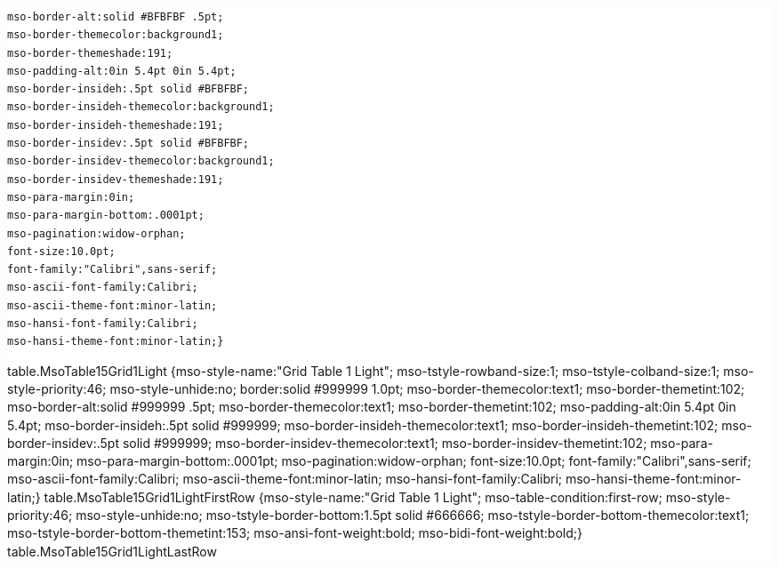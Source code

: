	mso-border-alt:solid #BFBFBF .5pt;
	mso-border-themecolor:background1;
	mso-border-themeshade:191;
	mso-padding-alt:0in 5.4pt 0in 5.4pt;
	mso-border-insideh:.5pt solid #BFBFBF;
	mso-border-insideh-themecolor:background1;
	mso-border-insideh-themeshade:191;
	mso-border-insidev:.5pt solid #BFBFBF;
	mso-border-insidev-themecolor:background1;
	mso-border-insidev-themeshade:191;
	mso-para-margin:0in;
	mso-para-margin-bottom:.0001pt;
	mso-pagination:widow-orphan;
	font-size:10.0pt;
	font-family:"Calibri",sans-serif;
	mso-ascii-font-family:Calibri;
	mso-ascii-theme-font:minor-latin;
	mso-hansi-font-family:Calibri;
	mso-hansi-theme-font:minor-latin;}
table.MsoTable15Grid1Light
	{mso-style-name:"Grid Table 1 Light";
	mso-tstyle-rowband-size:1;
	mso-tstyle-colband-size:1;
	mso-style-priority:46;
	mso-style-unhide:no;
	border:solid #999999 1.0pt;
	mso-border-themecolor:text1;
	mso-border-themetint:102;
	mso-border-alt:solid #999999 .5pt;
	mso-border-themecolor:text1;
	mso-border-themetint:102;
	mso-padding-alt:0in 5.4pt 0in 5.4pt;
	mso-border-insideh:.5pt solid #999999;
	mso-border-insideh-themecolor:text1;
	mso-border-insideh-themetint:102;
	mso-border-insidev:.5pt solid #999999;
	mso-border-insidev-themecolor:text1;
	mso-border-insidev-themetint:102;
	mso-para-margin:0in;
	mso-para-margin-bottom:.0001pt;
	mso-pagination:widow-orphan;
	font-size:10.0pt;
	font-family:"Calibri",sans-serif;
	mso-ascii-font-family:Calibri;
	mso-ascii-theme-font:minor-latin;
	mso-hansi-font-family:Calibri;
	mso-hansi-theme-font:minor-latin;}
table.MsoTable15Grid1LightFirstRow
	{mso-style-name:"Grid Table 1 Light";
	mso-table-condition:first-row;
	mso-style-priority:46;
	mso-style-unhide:no;
	mso-tstyle-border-bottom:1.5pt solid #666666;
	mso-tstyle-border-bottom-themecolor:text1;
	mso-tstyle-border-bottom-themetint:153;
	mso-ansi-font-weight:bold;
	mso-bidi-font-weight:bold;}
table.MsoTable15Grid1LightLastRow
